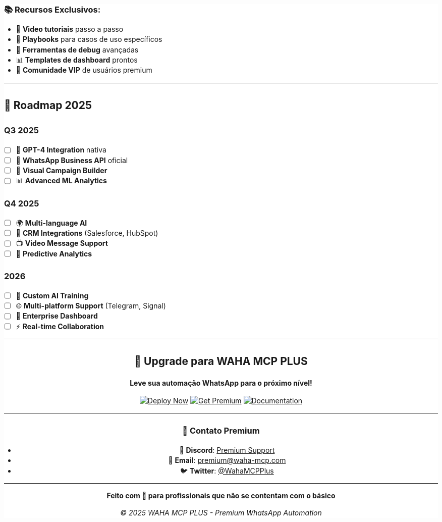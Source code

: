 ### 📚 **Recursos Exclusivos:**
- 🎥 **Video tutoriais** passo a passo
- 📖 **Playbooks** para casos de uso específicos
- 🔧 **Ferramentas de debug** avançadas
- 📊 **Templates de dashboard** prontos
- 🤝 **Comunidade VIP** de usuários premium

---

## 🚀 **Roadmap 2025**

### Q3 2025
- [ ] 🧠 **GPT-4 Integration** nativa
- [ ] 📱 **WhatsApp Business API** oficial
- [ ] 🎨 **Visual Campaign Builder**
- [ ] 📊 **Advanced ML Analytics**

### Q4 2025  
- [ ] 🌍 **Multi-language AI**
- [ ] 🔄 **CRM Integrations** (Salesforce, HubSpot)
- [ ] 📺 **Video Message Support**
- [ ] 🎯 **Predictive Analytics**

### 2026
- [ ] 🤖 **Custom AI Training**
- [ ] 🌐 **Multi-platform Support** (Telegram, Signal)
- [ ] 🎪 **Enterprise Dashboard**
- [ ] ⚡ **Real-time Collaboration**

---

<div align="center">

## 💎 **Upgrade para WAHA MCP PLUS**

**Leve sua automação WhatsApp para o próximo nível!**

[![Deploy Now](https://img.shields.io/badge/Deploy-Now-FF6B6B?style=for-the-badge&logo=rocket)](https://smithery.ai)
[![Get Premium](https://img.shields.io/badge/Get-Premium-FFD700?style=for-the-badge&logo=star)](https://github.com/your-repo)
[![Documentation](https://img.shields.io/badge/Full-Documentation-4ECDC4?style=for-the-badge&logo=gitbook)](https://docs.example.com)

---

### 📧 **Contato Premium**
- 💬 **Discord**: [Premium Support](https://discord.gg/waha-premium)
- 📧 **Email**: premium@waha-mcp.com
- 🐦 **Twitter**: [@WahaMCPPlus](https://twitter.com/wahamcpplus)

---

**Feito com 💎 para profissionais que não se contentam com o básico**

*© 2025 WAHA MCP PLUS - Premium WhatsApp Automation*

</div>
